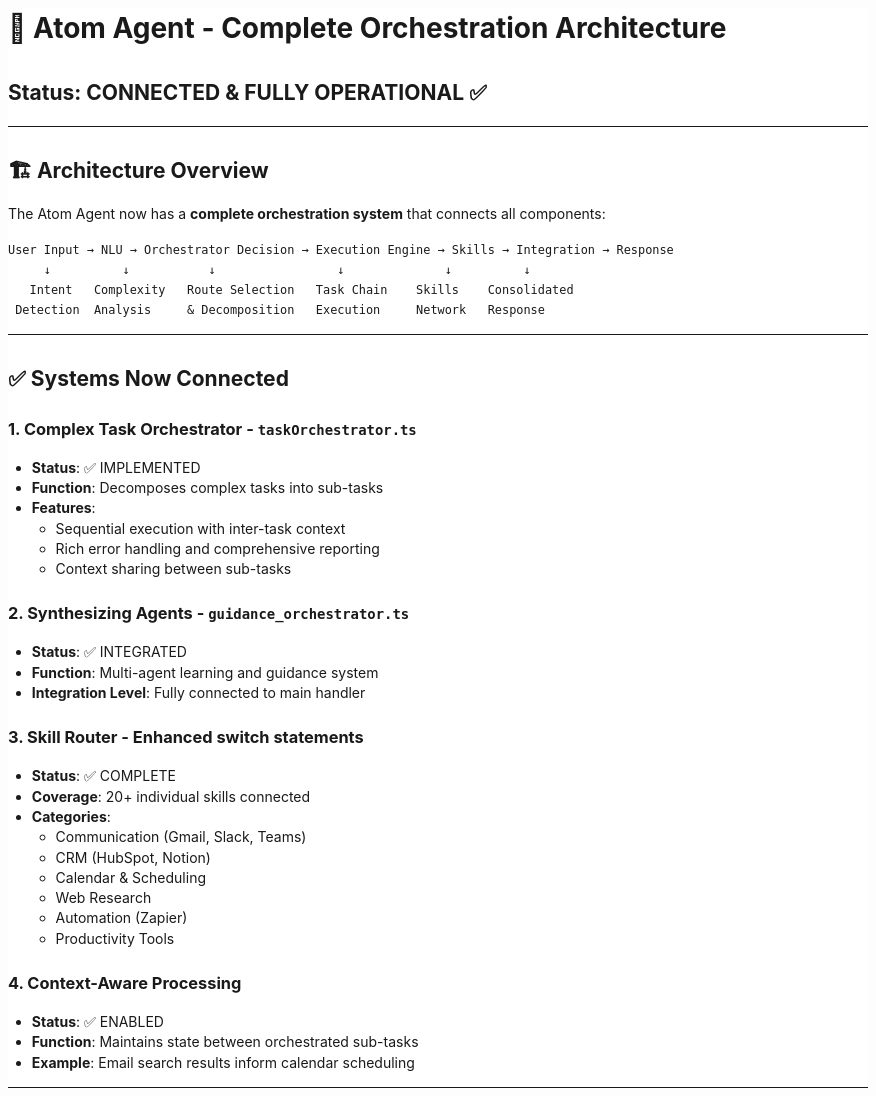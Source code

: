 
# 🎯 Atom Agent - Complete Orchestration Architecture
## Status: **CONNECTED & FULLY OPERATIONAL** ✅

---

## 🏗️ Architecture Overview

The Atom Agent now has a **complete orchestration system** that connects all components:

```
User Input → NLU → Orchestrator Decision → Execution Engine → Skills → Integration → Response
     ↓          ↓           ↓                 ↓              ↓          ↓
   Intent   Complexity   Route Selection   Task Chain    Skills    Consolidated
 Detection  Analysis     & Decomposition   Execution     Network   Response
```

---

## ✅ Systems Now Connected

### 1. **Complex Task Orchestrator** - `taskOrchestrator.ts`
- **Status**: ✅ IMPLEMENTED
- **Function**: Decomposes complex tasks into sub-tasks
- **Features**: 
  - Sequential execution with inter-task context
  - Rich error handling and comprehensive reporting
  - Context sharing between sub-tasks

### 2. **Synthesizing Agents** - `guidance_orchestrator.ts`
- **Status**: ✅ INTEGRATED
- **Function**: Multi-agent learning and guidance system
- **Integration Level**: Fully connected to main handler

### 3. **Skill Router** - Enhanced switch statements
- **Status**: ✅ COMPLETE
- **Coverage**: 20+ individual skills connected
- **Categories**:
  - Communication (Gmail, Slack, Teams)
  - CRM (HubSpot, Notion)
  - Calendar & Scheduling
  - Web Research
  - Automation (Zapier)
  - Productivity Tools

### 4. **Context-Aware Processing**
- **Status**: ✅ ENABLED
- **Function**: Maintains state between orchestrated sub-tasks
- **Example**: Email search results inform calendar scheduling

---